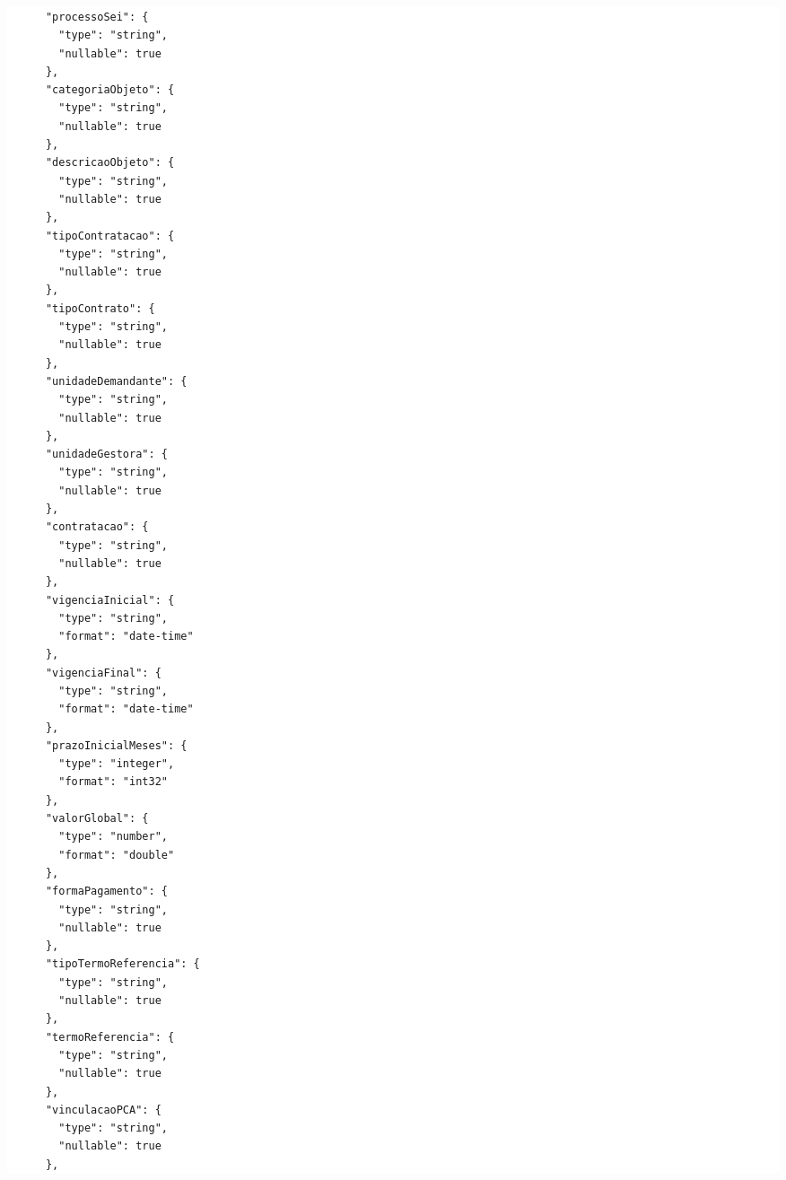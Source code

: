           "processoSei": {
            "type": "string",
            "nullable": true
          },
          "categoriaObjeto": {
            "type": "string",
            "nullable": true
          },
          "descricaoObjeto": {
            "type": "string",
            "nullable": true
          },
          "tipoContratacao": {
            "type": "string",
            "nullable": true
          },
          "tipoContrato": {
            "type": "string",
            "nullable": true
          },
          "unidadeDemandante": {
            "type": "string",
            "nullable": true
          },
          "unidadeGestora": {
            "type": "string",
            "nullable": true
          },
          "contratacao": {
            "type": "string",
            "nullable": true
          },
          "vigenciaInicial": {
            "type": "string",
            "format": "date-time"
          },
          "vigenciaFinal": {
            "type": "string",
            "format": "date-time"
          },
          "prazoInicialMeses": {
            "type": "integer",
            "format": "int32"
          },
          "valorGlobal": {
            "type": "number",
            "format": "double"
          },
          "formaPagamento": {
            "type": "string",
            "nullable": true
          },
          "tipoTermoReferencia": {
            "type": "string",
            "nullable": true
          },
          "termoReferencia": {
            "type": "string",
            "nullable": true
          },
          "vinculacaoPCA": {
            "type": "string",
            "nullable": true
          },